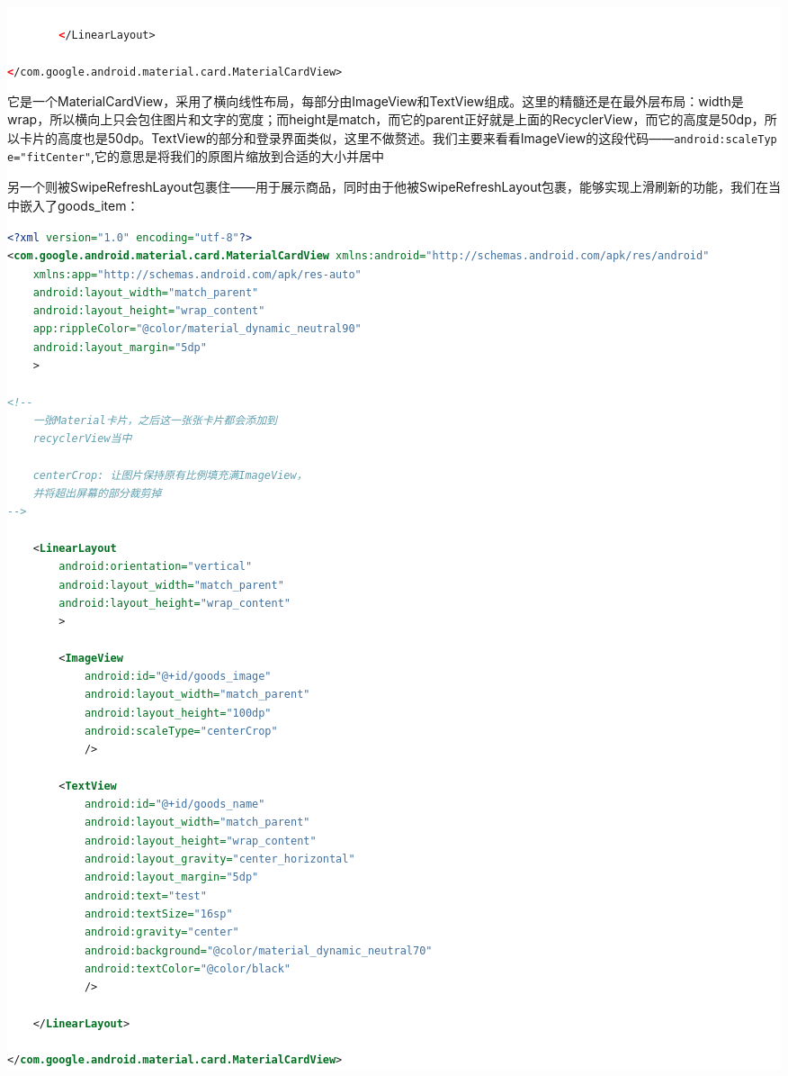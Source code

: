 ```xml

        </LinearLayout>

</com.google.android.material.card.MaterialCardView>
```

它是一个MaterialCardView，采用了横向线性布局，每部分由ImageView和TextView组成。这里的精髓还是在最外层布局：width是wrap，所以横向上只会包住图片和文字的宽度；而height是match，而它的parent正好就是上面的RecyclerView，而它的高度是50dp，所以卡片的高度也是50dp。TextView的部分和登录界面类似，这里不做赘述。我们主要来看看ImageView的这段代码——`android:scaleType="fitCenter"`,它的意思是将我们的原图片缩放到合适的大小并居中

另一个则被SwipeRefreshLayout包裹住——用于展示商品，同时由于他被SwipeRefreshLayout包裹，能够实现上滑刷新的功能，我们在当中嵌入了goods_item：

```xml
<?xml version="1.0" encoding="utf-8"?>
<com.google.android.material.card.MaterialCardView xmlns:android="http://schemas.android.com/apk/res/android"
    xmlns:app="http://schemas.android.com/apk/res-auto"
    android:layout_width="match_parent"
    android:layout_height="wrap_content"
    app:rippleColor="@color/material_dynamic_neutral90"
    android:layout_margin="5dp"
    >

<!--
    一张Material卡片，之后这一张张卡片都会添加到
    recyclerView当中

    centerCrop: 让图片保持原有比例填充满ImageView，
    并将超出屏幕的部分裁剪掉
-->
    
    <LinearLayout
        android:orientation="vertical"
        android:layout_width="match_parent"
        android:layout_height="wrap_content"
        >

        <ImageView
            android:id="@+id/goods_image"
            android:layout_width="match_parent"
            android:layout_height="100dp"
            android:scaleType="centerCrop"
            />

        <TextView
            android:id="@+id/goods_name"
            android:layout_width="match_parent"
            android:layout_height="wrap_content"
            android:layout_gravity="center_horizontal"
            android:layout_margin="5dp"
            android:text="test"
            android:textSize="16sp"
            android:gravity="center"
            android:background="@color/material_dynamic_neutral70"
            android:textColor="@color/black"
            />

    </LinearLayout>

</com.google.android.material.card.MaterialCardView>
```
